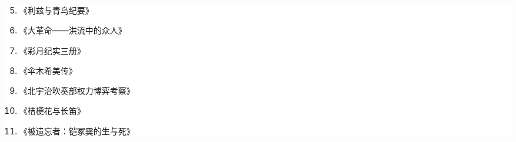 5. 《利兹与青鸟纪要》

6. 《大革命——洪流中的众人》

7. 《彩月纪实三册》

8. 《伞木希美传》

9. 《北宇治吹奏部权力博弈考察》

10. 《桔梗花与长笛》

11. 《被遗忘者：铠冢霙的生与死》 

  

  

  

  

  

  

  

  

  

  

  

  

  

  

  

  

  

  

